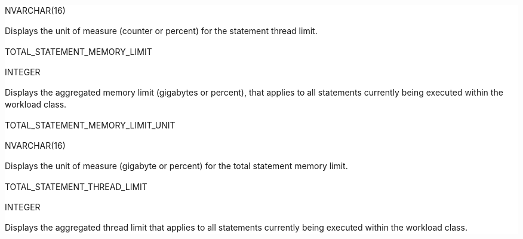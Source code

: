 NVARCHAR\(16\)

</td>
<td valign="top">

Displays the unit of measure \(counter or percent\) for the statement thread limit.

</td>
</tr>
<tr>
<td valign="top">

TOTAL\_STATEMENT\_MEMORY\_LIMIT

</td>
<td valign="top">

INTEGER

</td>
<td valign="top">

Displays the aggregated memory limit \(gigabytes or percent\), that applies to all statements currently being executed within the workload class.

</td>
</tr>
<tr>
<td valign="top">

TOTAL\_STATEMENT\_MEMORY\_LIMIT\_UNIT

</td>
<td valign="top">

NVARCHAR\(16\)

</td>
<td valign="top">

Displays the unit of measure \(gigabyte or percent\) for the total statement memory limit.

</td>
</tr>
<tr>
<td valign="top">

TOTAL\_STATEMENT\_THREAD\_LIMIT

</td>
<td valign="top">

INTEGER

</td>
<td valign="top">

Displays the aggregated thread limit that applies to all statements currently being executed within the workload class.

</td>
</tr>
<tr>
<td valign="top">
